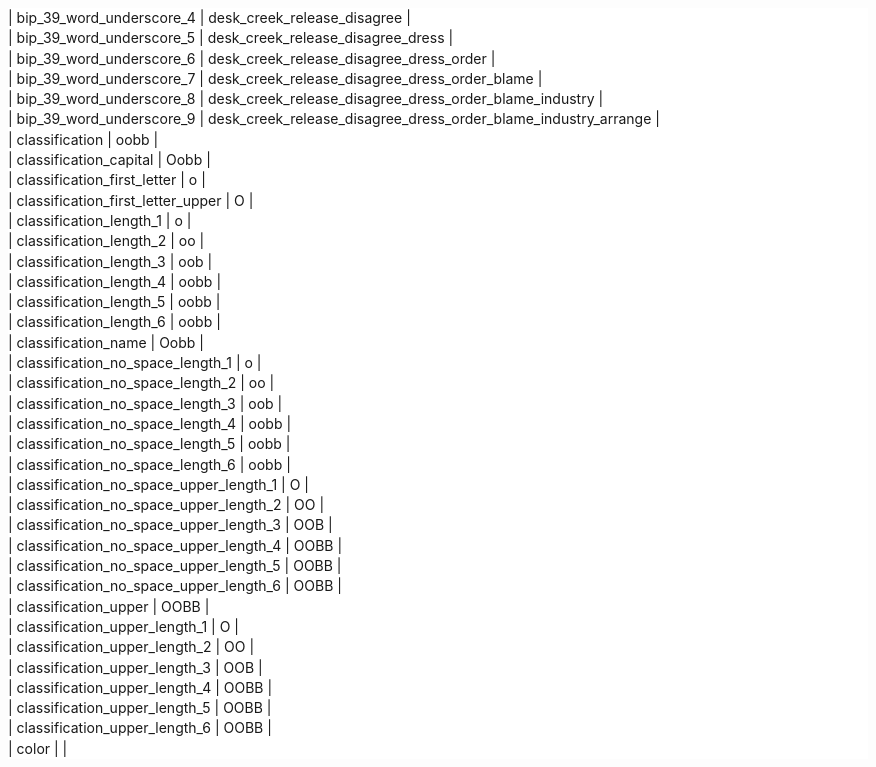 | bip_39_word_underscore_4 | desk_creek_release_disagree |  
| bip_39_word_underscore_5 | desk_creek_release_disagree_dress |  
| bip_39_word_underscore_6 | desk_creek_release_disagree_dress_order |  
| bip_39_word_underscore_7 | desk_creek_release_disagree_dress_order_blame |  
| bip_39_word_underscore_8 | desk_creek_release_disagree_dress_order_blame_industry |  
| bip_39_word_underscore_9 | desk_creek_release_disagree_dress_order_blame_industry_arrange |  
| classification | oobb |  
| classification_capital | Oobb |  
| classification_first_letter | o |  
| classification_first_letter_upper | O |  
| classification_length_1 | o |  
| classification_length_2 | oo |  
| classification_length_3 | oob |  
| classification_length_4 | oobb |  
| classification_length_5 | oobb |  
| classification_length_6 | oobb |  
| classification_name | Oobb |  
| classification_no_space_length_1 | o |  
| classification_no_space_length_2 | oo |  
| classification_no_space_length_3 | oob |  
| classification_no_space_length_4 | oobb |  
| classification_no_space_length_5 | oobb |  
| classification_no_space_length_6 | oobb |  
| classification_no_space_upper_length_1 | O |  
| classification_no_space_upper_length_2 | OO |  
| classification_no_space_upper_length_3 | OOB |  
| classification_no_space_upper_length_4 | OOBB |  
| classification_no_space_upper_length_5 | OOBB |  
| classification_no_space_upper_length_6 | OOBB |  
| classification_upper | OOBB |  
| classification_upper_length_1 | O |  
| classification_upper_length_2 | OO |  
| classification_upper_length_3 | OOB |  
| classification_upper_length_4 | OOBB |  
| classification_upper_length_5 | OOBB |  
| classification_upper_length_6 | OOBB |  
| color |  |  